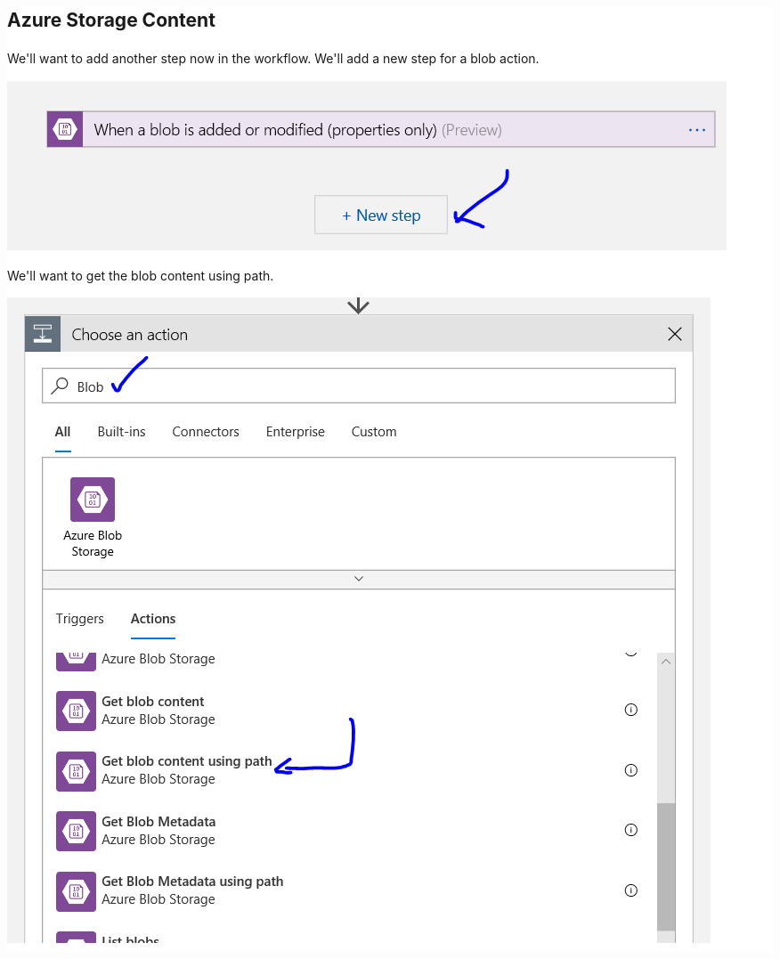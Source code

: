 ## Azure Storage Content

We'll want to add another step now in the workflow.  We'll add a new step for a blob action.

![New Blob Action Step](../Media/Scenario-Logic-Apps-Overview/create-logic-app-10.png)

We'll want to get the blob content using path.

![Select Blob Content](../Media/Scenario-Logic-Apps-Overview/create-logic-app-11.png)
